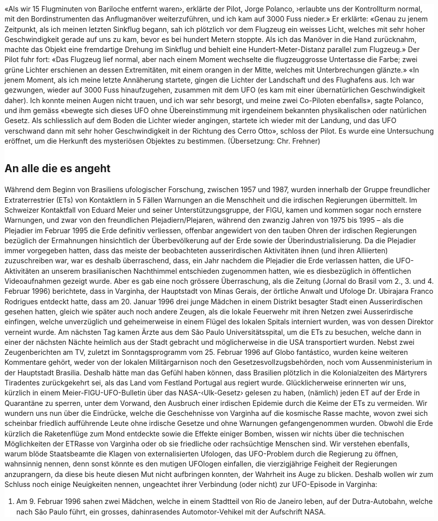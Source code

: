 «Als wir 15 Flugminuten von Bariloche entfernt waren›, erklärte der Pilot, Jorge Polanco, ›erlaubte uns der Kontrollturm normal, mit den Bordinstrumenten das Anflugmanöver weiterzuführen, und ich kam auf 3000 Fuss nieder.» Er erklärte: «Genau zu jenem Zeitpunkt, als ich meinen letzten Sinkflug begann, sah ich plötzlich vor dem Flugzeug ein weisses Licht, welches mit sehr hoher Geschwindigkeit gerade auf uns zu kam, bevor es bei hundert Metern stoppte. Als ich das Manöver in die Hand zurücknahm, machte das Objekt eine fremdartige Drehung im Sinkflug und behielt eine Hundert-Meter-Distanz parallel zum Flugzeug.» Der Pilot fuhr fort: «Das Flugzeug lief normal, aber nach einem Moment wechselte die flugzeuggrosse Untertasse die Farbe; zwei grüne Lichter erschienen an dessen Extremitäten, mit einem orangen in der Mitte, welches mit Unterbrechungen glänzte.» «In jenem Moment, als ich meine letzte Annäherung startete, gingen die Lichter der Landschaft und des Flughafens aus. Ich war gezwungen, wieder auf 3000 Fuss hinaufzugehen, zusammen mit dem UFO (es kam mit einer übernatürlichen Geschwindigkeit daher). Ich konnte meinen Augen nicht trauen, und ich war sehr besorgt, und meine zwei Co-Piloten ebenfalls», sagte Polanco, und ihm gemäss «bewegte sich dieses UFO ohne Übereinstimmung mit irgendeinem bekannten physikalischen oder natürlichen Gesetz.
Als schliesslich auf dem Boden die Lichter wieder angingen, startete ich wieder mit der Landung, und das UFO verschwand dann mit sehr hoher Geschwindigkeit in der Richtung des Cerro Otto», schloss der Pilot.
Es wurde eine Untersuchung eröffnet, um die Herkunft des mysteriösen Objektes zu bestimmen. (Übersetzung: Chr. Frehner)
## An alle die es angeht
Während dem Beginn von Brasiliens ufologischer Forschung, zwischen 1957 und 1987, wurden innerhalb der Gruppe freundlicher Extraterrestrier (ETs) von Kontaktlern in 5 Fällen Warnungen an die Menschheit und die irdischen Regierungen übermittelt. Im Schweizer Kontaktfall von Eduard Meier und seiner Unterstützungsgruppe, der FlGU, kamen und kommen sogar noch ernstere Warnungen, und zwar von den freundlichen Plejadiern/Plejaren, während den zwanzig Jahren von 1975 bis 1995 – als die Plejadier im Februar 1995 die Erde definitiv verliessen, offenbar angewidert von den tauben Ohren der irdischen Regierungen bezüglich der Ermahnungen hinsichtlich der Überbevölkerung auf der Erde sowie der Überindustrialisierung. Da die Plejadier immer vorgegeben hatten, dass das meiste der beobachteten ausserirdischen Aktivitäten ihnen (und ihren Alliierten) zuzuschreiben war, war es deshalb überraschend, dass, ein Jahr nachdem die Plejadier die Erde verlassen hatten, die UFO-Aktivitäten an unserem brasilianischen Nachthimmel entschieden zugenommen hatten, wie es diesbezüglich in öffentlichen Videoaufnahmen gezeigt wurde. Aber es gab eine noch grössere Überraschung, als die Zeitung (Jornal do Brasil vom 2., 3. und 4. Februar
1996) berichtete, dass in Varginha, der Hauptstadt von Minas Gerais, der örtliche Anwalt und Ufologe Dr. Ubirajara Franco Rodrigues entdeckt hatte, dass am 20. Januar 1996 drei junge Mädchen in einem Distrikt besagter Stadt einen Ausserirdischen gesehen hatten, gleich wie später auch noch andere Zeugen, als die lokale Feuerwehr mit ihren Netzen zwei Ausserirdische einfingen, welche unverzüglich und geheimerweise in einem Flügel des lokalen Spitals interniert wurden, was von dessen Direktor verneint wurde. Am nächsten Tag kamen Ärzte aus dem São Paulo Universitätsspital, um die ETs zu besuchen, welche dann in einer der nächsten Nächte heimlich aus der Stadt gebracht und möglicherweise in die USA transportiert wurden. Nebst zwei Zeugenberichten am TV, zuletzt im Sonntagsprogramm vom 25. Februar 1996 auf Globo fantástico, wurden keine weiteren Kommentare gehört, weder von der lokalen Militärgarnison noch den Gesetzesvollzugsbehörden, noch vom Aussenministerium in der Hauptstadt Brasilia. Deshalb hätte man das Gefühl haben können, dass Brasilien plötzlich in die Kolonialzeiten des Märtyrers Tiradentes zurückgekehrt sei, als das Land vom Festland Portugal aus regiert wurde. Glücklicherweise erinnerten wir uns, kürzlich in einem Meier-FlGU-UFO-Bulletin über das NASA-‹Ulk-Gesetz› gelesen zu haben, (nämlich) jeden ET auf der Erde in Quarantäne zu sperren, unter dem Vorwand, den Ausbruch einer irdischen Epidemie durch die Keime der ETs zu vermeiden. Wir wundern uns nun über die Eindrücke, welche die Geschehnisse von Varginha auf die kosmische Rasse machte, wovon zwei sich scheinbar friedlich aufführende Leute ohne irdische Gesetze und ohne Warnungen gefangengenommen wurden. Obwohl die Erde kürzlich die Raketenflüge zum Mond entdeckte sowie die Effekte einiger Bomben, wissen wir nichts über die technischen Möglichkeiten der ETRasse von Varginha oder ob sie friedliche oder rachsüchtige Menschen sind. Wir verstehen ebenfalls, warum blöde Staatsbeamte die Klagen von externalisierten Ufologen, das UFO-Problem durch die Regierung zu öffnen, wahnsinnig nennen, denn sonst könnte es den mutigen UFOlogen einfallen, die vierzigjährige Feigheit der Regierungen anzuprangern, da diese bis heute diesen Mut nicht aufbringen konnten, der Wahrheit ins Auge zu blicken. Deshalb wollen wir zum Schluss noch einige Neuigkeiten nennen, ungeachtet ihrer Verbindung (oder nicht) zur UFO-Episode in Varginha:
1. Am 9. Februar 1996 sahen zwei Mädchen, welche in einem Stadtteil von Rio de Janeiro leben, auf der Dutra-Autobahn, welche nach São Paulo führt, ein grosses, dahinrasendes Automotor-Vehikel mit der Aufschrift NASA.